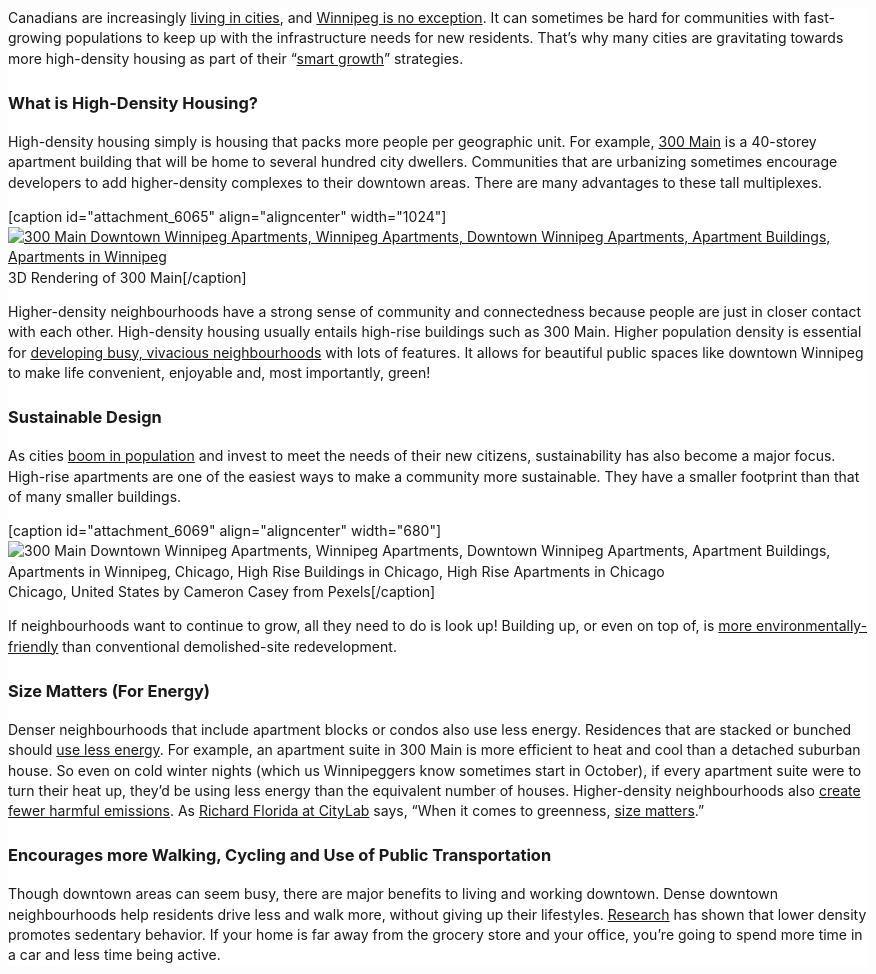 Canadians are increasingly <a href="https://www.macleans.ca/news/canada/census-2016-a-picture-of-a-bigger-more-urban-canada/">living in cities</a>, and <a href="https://canadapopulation.org/winnipeg-population/">Winnipeg is no exception</a>. It can sometimes be hard for communities with fast-growing populations to keep up with the infrastructure needs for new residents. That’s why many cities are gravitating towards more high-density housing as part of their “<a href="https://www.smartcitiesdive.com/ex/sustainablecitiescollective/urban-density-and-sustainability/241696/">smart growth</a>” strategies.
<h3>What is High-Density Housing?</h3>
High-density housing simply is housing that packs more people per geographic unit. For example, <a href="https://300main.ca/">300 Main</a> is a 40-storey apartment building that will be home to several hundred city dwellers. Communities that are urbanizing sometimes encourage developers to add higher-density complexes to their downtown areas. There are many advantages to these tall multiplexes.

[caption id="attachment_6065" align="aligncenter" width="1024"]<a href="https://300main.ca/"><img class="size-large wp-image-6065" src="https://livingat300main.ca/wp-content/uploads/2019/11/Final_C2-1024x775.jpg" alt="300 Main Downtown Winnipeg Apartments, Winnipeg Apartments, Downtown Winnipeg Apartments, Apartment Buildings, Apartments in Winnipeg" width="1024" height="775" /></a> 3D Rendering of 300 Main[/caption]

Higher-density neighbourhoods have a strong sense of community and connectedness because people are just in closer contact with each other. High-density housing usually entails high-rise buildings such as 300 Main. Higher population density is essential for <a href="https://www.huffingtonpost.ca/ypnexthome/high-density-housing-gta_b_17208346.html">developing busy, vivacious neighbourhoods</a> with lots of features. It allows for beautiful public spaces like downtown Winnipeg to make life convenient, enjoyable and, most importantly, green!
<h3>Sustainable Design</h3>
As cities <a href="https://canada.constructconnect.com/dcn/news/economic/2019/04/canadas-major-cities-ride-slipstream-surging-population-growth">boom in population</a> and invest to meet the needs of their new citizens, sustainability has also become a major focus. High-rise apartments are one of the easiest ways to make a community more sustainable. They have a smaller footprint than that of many smaller buildings.

[caption id="attachment_6069" align="aligncenter" width="680"]<img class="size-large wp-image-6069" src="https://livingat300main.ca/wp-content/uploads/2019/11/apartment-architectural-design-architecture-bridge-1152849-3-680x1024.jpg" alt="300 Main Downtown Winnipeg Apartments, Winnipeg Apartments, Downtown Winnipeg Apartments, Apartment Buildings, Apartments in Winnipeg, Chicago, High Rise Buildings in Chicago, High Rise Apartments in Chicago" width="680" height="1024" /> Chicago, United States by Cameron Casey from Pexels[/caption]

If neighbourhoods want to continue to grow, all they need to do is look up! Building up, or even on top of, is <a href="https://www.citylab.com/equity/2012/01/why-most-environmental-building-building-weve-already-built/1016/">more environmentally-friendly</a> than conventional demolished-site redevelopment.
<h3>Size Matters (For Energy)</h3>
Denser neighbourhoods that include apartment blocks or condos also use less energy. Residences that are stacked or bunched should <a href="https://ottawacitizen.com/life/homes/modern-housing-why-highrises-are-good-for-the-environment">use less energy</a>. For example, an apartment suite in 300 Main is more efficient to heat and cool than a detached suburban house. So even on cold winter nights (which us Winnipeggers know sometimes start in October), if every apartment suite were to turn their heat up, they’d be using less energy than the equivalent number of houses. Higher-density neighbourhoods also <a href="https://www.cbsnews.com/news/trying-to-reduce-your-carbon-footprint-dont-fall-for-these-myths/">create fewer harmful emissions</a>. As <a href="https://www.citylab.com/life/2012/04/why-bigger-cities-are-greener/863/">Richard Florida at CityLab</a> says, “When it comes to greenness, <a href="http://martinprosperity.org/insights/insight/cities-and-co2-bigger-is-better">size matters</a>.”
<h3>Encourages more Walking, Cycling and Use of Public Transportation</h3>
Though downtown areas can seem busy, there are major benefits to living and working downtown. Dense downtown neighbourhoods help residents drive less and walk more, without giving up their lifestyles. <a href="https://www.fastcompany.com/40492045/living-in-a-dense-city-makes-citizens-healthier">Research</a> has shown that lower density promotes sedentary behavior. If your home is far away from the grocery store and your office, you’re going to spend more time in a car and less time being active.
